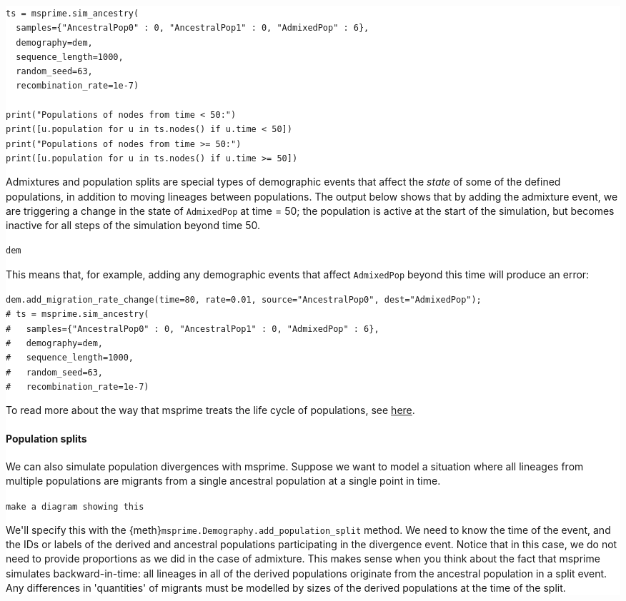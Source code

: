 ```{code-cell} 
ts = msprime.sim_ancestry(
  samples={"AncestralPop0" : 0, "AncestralPop1" : 0, "AdmixedPop" : 6},
  demography=dem,
  sequence_length=1000,
  random_seed=63,
  recombination_rate=1e-7)

print("Populations of nodes from time < 50:")
print([u.population for u in ts.nodes() if u.time < 50])
print("Populations of nodes from time >= 50:")
print([u.population for u in ts.nodes() if u.time >= 50])
```

Admixtures and population splits are special types of demographic events that affect the *state* of some of the defined populations, in addition to moving lineages between populations.
The output below shows that by adding the admixture event, we are triggering a change in the state of ``AdmixedPop`` at time = 50;
the population is active at the start of the simulation, but becomes inactive for all steps of the simulation beyond time 50.

```{code-cell} 
dem
```

This means that, for example, adding any demographic events that affect ``AdmixedPop`` beyond this time will produce an error:

```{code-cell} 
dem.add_migration_rate_change(time=80, rate=0.01, source="AncestralPop0", dest="AdmixedPop");
# ts = msprime.sim_ancestry(
#   samples={"AncestralPop0" : 0, "AncestralPop1" : 0, "AdmixedPop" : 6},
#   demography=dem,
#   sequence_length=1000,
#   random_seed=63,
#   recombination_rate=1e-7)
```

To read more about the way that msprime treats the life cycle of populations, see [here](https://tskit.dev/msprime/docs/latest/demography.html#sec-demography-populations-life-cycle).

#### Population splits

We can also simulate population divergences with msprime.
Suppose we want to model a situation where all lineages from multiple populations are migrants from a single ancestral population at a single point in time.

```{todo}
make a diagram showing this
```

We'll specify this with the {meth}`msprime.Demography.add_population_split` method.
We need to know the time of the event, and the IDs or labels of the derived and ancestral populations participating in the divergence event.
Notice that in this case, we do not need to provide proportions as we did in the case of admixture.
This makes sense when you think about the fact that msprime simulates backward-in-time: all lineages in all of the derived populations originate from the ancestral population in a split event.
Any differences in 'quantities' of migrants must be modelled by sizes of the derived populations at the time of the split. 
